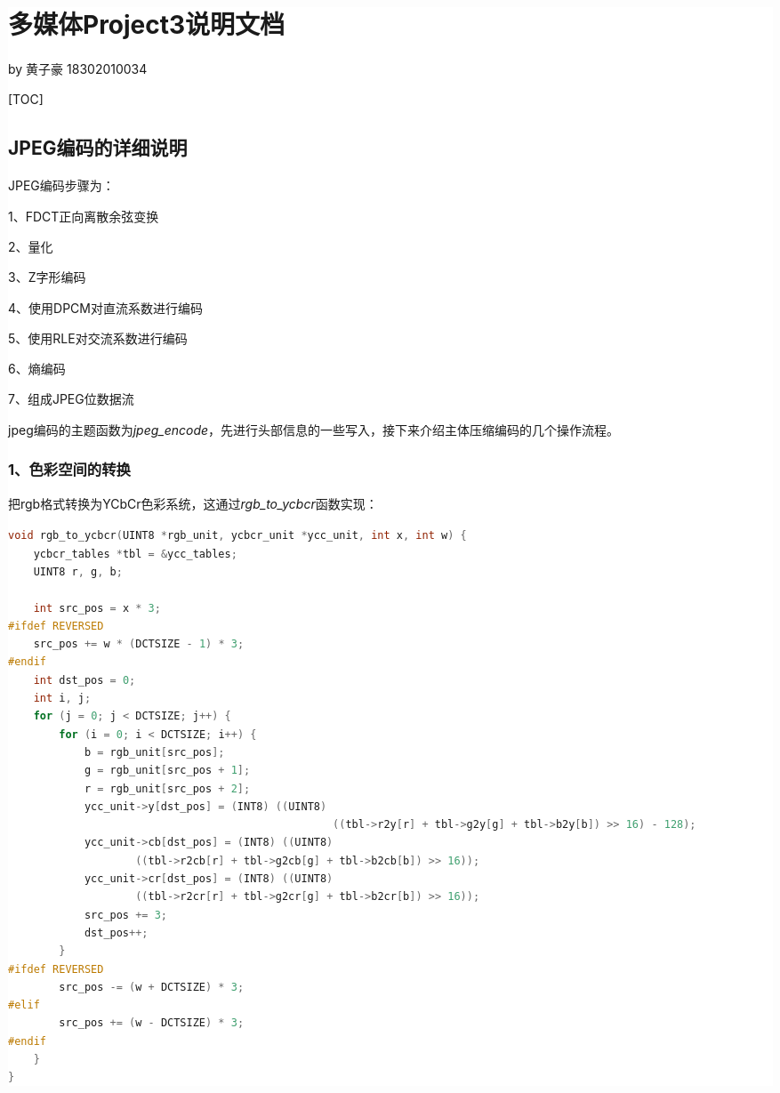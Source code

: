 # 多媒体Project3说明文档

by 黄子豪 18302010034

[TOC]

## JPEG编码的详细说明

JPEG编码步骤为：

1、FDCT正向离散余弦变换

2、量化

3、Z字形编码

4、使用DPCM对直流系数进行编码

5、使用RLE对交流系数进行编码

6、熵编码

7、组成JPEG位数据流

jpeg编码的主题函数为*jpeg_encode*，先进行头部信息的一些写入，接下来介绍主体压缩编码的几个操作流程。

### 1、色彩空间的转换

把rgb格式转换为YCbCr色彩系统，这通过*rgb_to_ycbcr*函数实现：

```c
void rgb_to_ycbcr(UINT8 *rgb_unit, ycbcr_unit *ycc_unit, int x, int w) {
    ycbcr_tables *tbl = &ycc_tables;
    UINT8 r, g, b;

    int src_pos = x * 3;
#ifdef REVERSED
    src_pos += w * (DCTSIZE - 1) * 3;
#endif
    int dst_pos = 0;
    int i, j;
    for (j = 0; j < DCTSIZE; j++) {
        for (i = 0; i < DCTSIZE; i++) {
            b = rgb_unit[src_pos];
            g = rgb_unit[src_pos + 1];
            r = rgb_unit[src_pos + 2];
            ycc_unit->y[dst_pos] = (INT8) ((UINT8)
                                                   ((tbl->r2y[r] + tbl->g2y[g] + tbl->b2y[b]) >> 16) - 128);
            ycc_unit->cb[dst_pos] = (INT8) ((UINT8)
                    ((tbl->r2cb[r] + tbl->g2cb[g] + tbl->b2cb[b]) >> 16));
            ycc_unit->cr[dst_pos] = (INT8) ((UINT8)
                    ((tbl->r2cr[r] + tbl->g2cr[g] + tbl->b2cr[b]) >> 16));
            src_pos += 3;
            dst_pos++;
        }
#ifdef REVERSED
        src_pos -= (w + DCTSIZE) * 3;
#elif
        src_pos += (w - DCTSIZE) * 3;
#endif
    }
}
```
